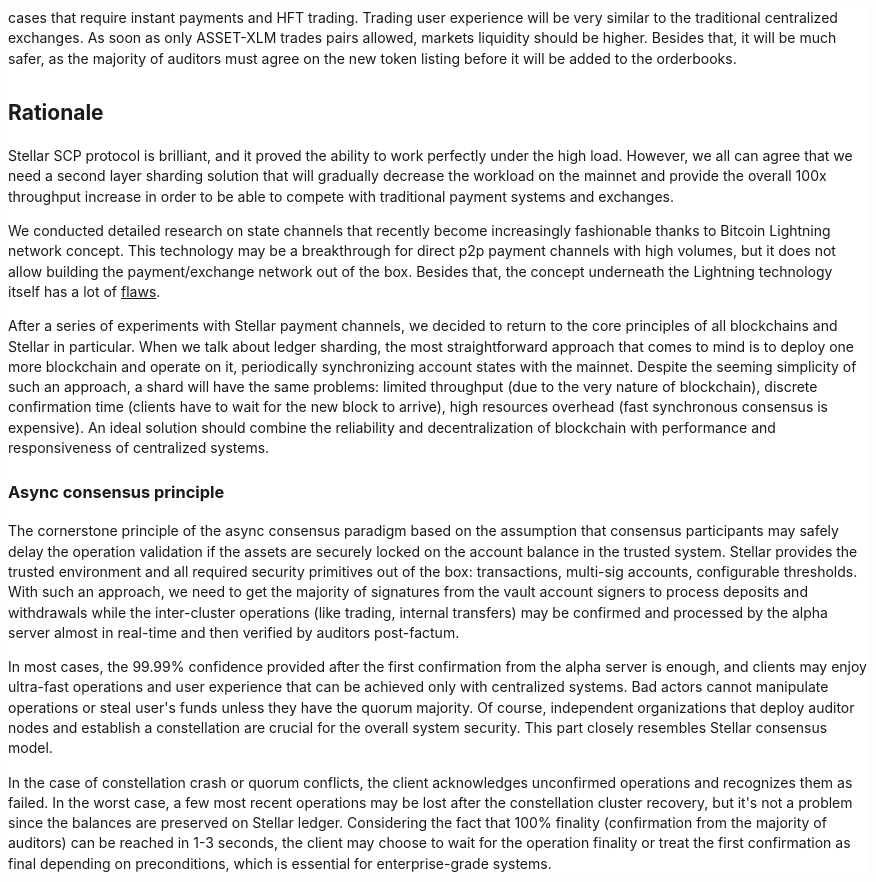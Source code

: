 cases that require instant payments and HFT trading. Trading user experience will be very similar 
to the traditional centralized exchanges. As soon as only ASSET-XLM trades pairs allowed, 
markets liquidity should be higher. Besides that, it will be much safer, as the majority of 
auditors must agree on the new token listing before it will be added to the orderbooks.

## Rationale

Stellar SCP protocol is brilliant, and it proved the ability to work perfectly under the high load. 
However, we all can agree that we need a second layer sharding solution that will gradually 
decrease the workload on the mainnet and provide the overall 100x throughput increase in order 
to be able to compete with traditional payment systems and exchanges.

We conducted detailed research on state channels that recently become increasingly fashionable 
thanks to Bitcoin Lightning network concept. This technology may be a breakthrough for direct 
p2p payment channels with high volumes, but it does not allow building the payment/exchange 
network out of the box. Besides that, the concept underneath the Lightning technology itself has 
a lot of [flaws](https://www.scipioerp.com/2018/12/12/is-lightning-ready-for-commerce/).

After a series of experiments with Stellar payment channels, we decided to return to the core 
principles of all blockchains and Stellar in particular. When we talk about ledger sharding, 
the most straightforward approach that comes to mind is to deploy one more blockchain and operate 
on it, periodically synchronizing account states with the mainnet. Despite the seeming simplicity 
of such an approach, a shard will have the same problems: limited throughput (due to the very 
nature of blockchain), discrete confirmation time (clients have to wait for the new block to 
arrive), high resources overhead (fast synchronous consensus is expensive). An ideal solution 
should combine the reliability and decentralization of blockchain with performance and 
responsiveness of centralized systems.

### Async consensus principle

The cornerstone principle of the async consensus paradigm based on the assumption that consensus 
participants may safely delay the operation validation if the assets are securely locked on the 
account balance in the trusted system. Stellar provides the trusted environment and all required 
security primitives out of the box: transactions, multi-sig accounts, configurable thresholds. 
With such an approach, we need to get the majority of signatures from the vault account signers 
to process deposits and withdrawals while the inter-cluster operations (like trading, internal 
transfers) may be confirmed and processed by the alpha server almost in real-time and then 
verified by auditors post-factum. 

In most cases, the 99.99% confidence provided after the first confirmation from the alpha server 
is enough, and clients may enjoy ultra-fast operations and user experience that can be achieved 
only with centralized systems. Bad actors cannot manipulate operations or steal user's funds 
unless they have the quorum majority. Of course, independent organizations that deploy auditor 
nodes and establish a constellation are crucial for the overall system security. 
This part closely resembles Stellar consensus model.

In the case of constellation crash or quorum conflicts, the client acknowledges unconfirmed 
operations and recognizes them as failed. In the worst case, a few most recent operations may 
be lost after the constellation cluster recovery, but it's not a problem since the balances are 
preserved on Stellar ledger. Сonsidering the fact that 100% finality (confirmation from the 
majority of auditors) can be reached in 1-3 seconds, the client may choose to wait for 
the operation finality or treat the first confirmation as final depending on preconditions, 
which is essential for enterprise-grade systems.
